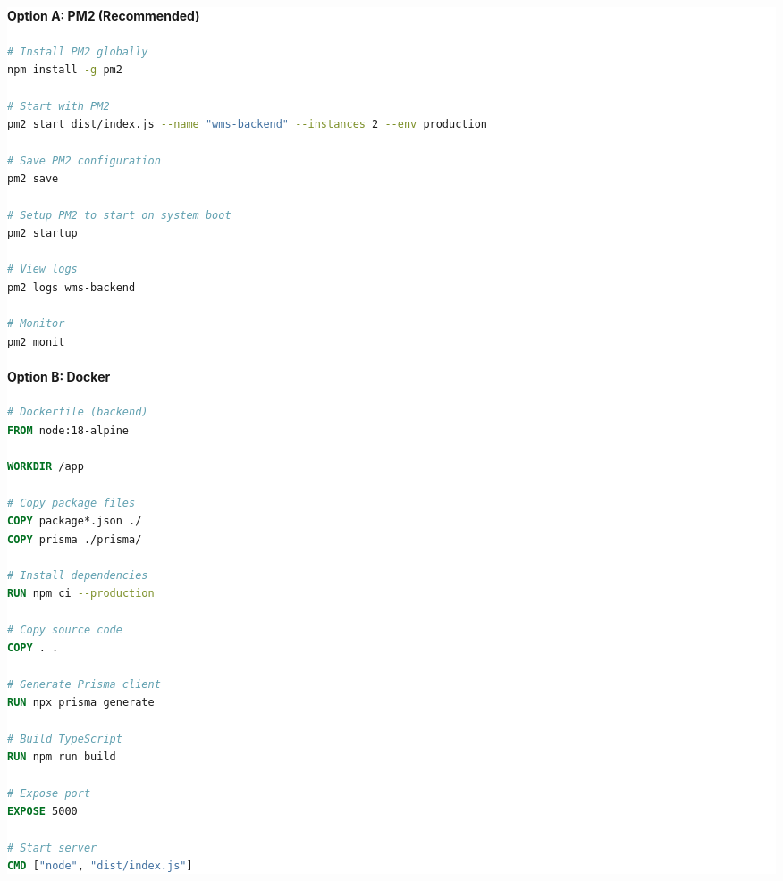 #### Option A: PM2 (Recommended)

```bash
# Install PM2 globally
npm install -g pm2

# Start with PM2
pm2 start dist/index.js --name "wms-backend" --instances 2 --env production

# Save PM2 configuration
pm2 save

# Setup PM2 to start on system boot
pm2 startup

# View logs
pm2 logs wms-backend

# Monitor
pm2 monit
```

#### Option B: Docker

```dockerfile
# Dockerfile (backend)
FROM node:18-alpine

WORKDIR /app

# Copy package files
COPY package*.json ./
COPY prisma ./prisma/

# Install dependencies
RUN npm ci --production

# Copy source code
COPY . .

# Generate Prisma client
RUN npx prisma generate

# Build TypeScript
RUN npm run build

# Expose port
EXPOSE 5000

# Start server
CMD ["node", "dist/index.js"]
```
